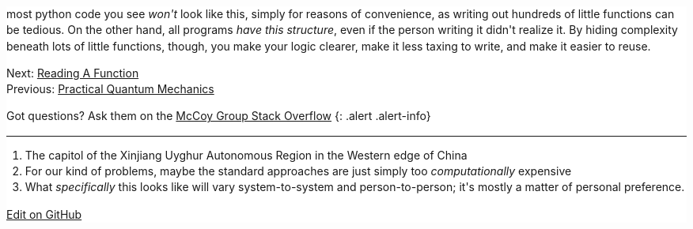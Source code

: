 most python code you see _won't_ look like this, simply for reasons of convenience, as writing out hundreds of little functions can be tedious.
On the other hand, all programs _have this structure_, even if the person writing it didn't realize it. 
By hiding complexity beneath lots of little functions, though, you make your logic clearer, make it less taxing to write, and make it easier to reuse.

<span class="text-muted">Next:</span>
 [Reading A Function](ReadingAFunction.md)<br/>
<span class="text-muted">Previous:</span>
 [Practical Quantum Mechanics](PracticalQuantumMechanics.md)

Got questions? Ask them on the [McCoy Group Stack Overflow](https://stackoverflow.com/c/mccoygroup/questions/ask)
{: .alert .alert-info}

---
1. <a id="fn1"></a> The capitol of the Xinjiang Uyghur Autonomous Region in the Western edge of China
2. <a id="fn2"></a> For our kind of problems, maybe the standard approaches are just simply too _computationally_ expensive
3. <a id="fn2"></a> What _specifically_ this looks like will vary system-to-system and person-to-person; it's mostly a matter of personal preference. 

[<sup>1</sup>]: #fn1
[<sup>2</sup>]: #fn2
[<sup>3</sup>]: #fn3


[Edit on GitHub](https://github.com/McCoyGroup/References/edit/gh-pages/References/Intro%20To%20Quantum/AHierarchicalViewOfProblemSolving.md)
